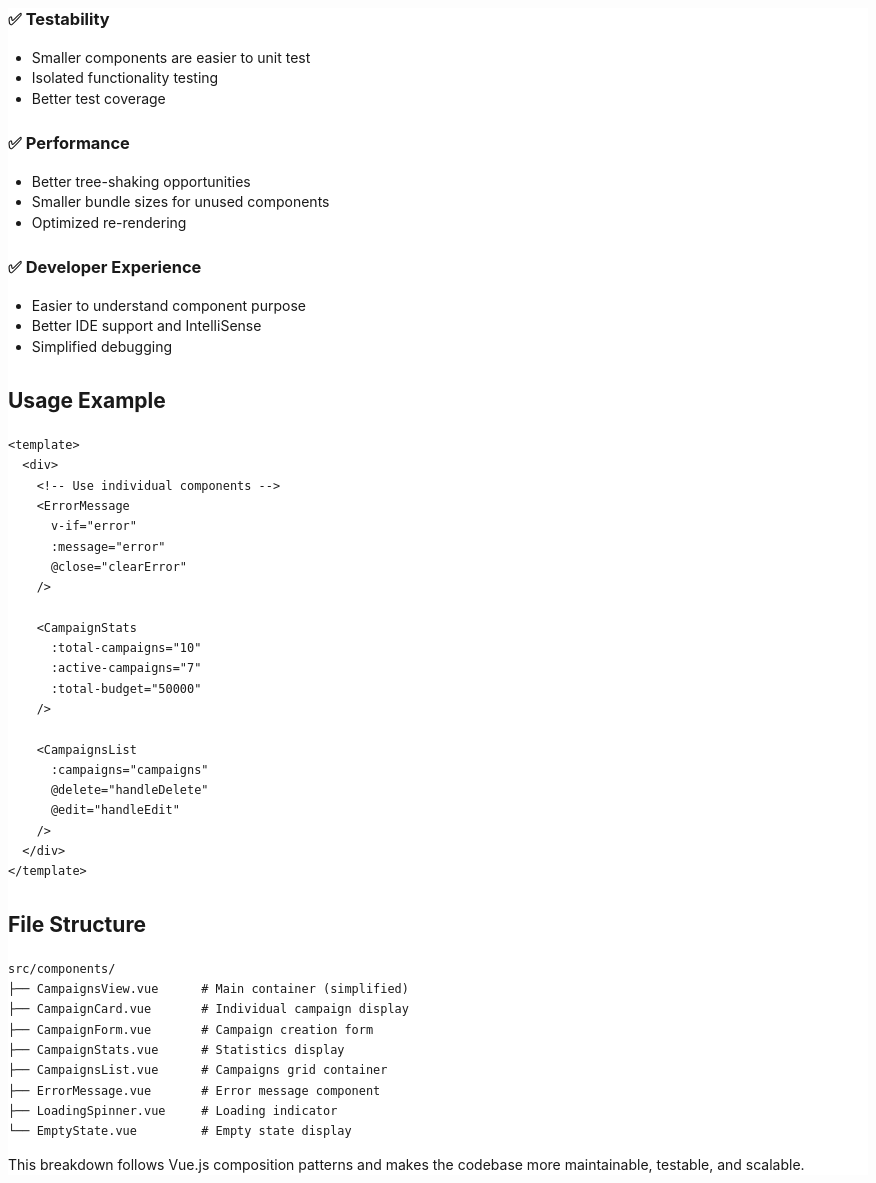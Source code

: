 ### ✅ Testability
- Smaller components are easier to unit test
- Isolated functionality testing
- Better test coverage

### ✅ Performance
- Better tree-shaking opportunities
- Smaller bundle sizes for unused components
- Optimized re-rendering

### ✅ Developer Experience
- Easier to understand component purpose
- Better IDE support and IntelliSense
- Simplified debugging

## Usage Example

```vue
<template>
  <div>
    <!-- Use individual components -->
    <ErrorMessage 
      v-if="error" 
      :message="error" 
      @close="clearError" 
    />
    
    <CampaignStats
      :total-campaigns="10"
      :active-campaigns="7"
      :total-budget="50000"
    />
    
    <CampaignsList
      :campaigns="campaigns"
      @delete="handleDelete"
      @edit="handleEdit"
    />
  </div>
</template>
```

## File Structure
```
src/components/
├── CampaignsView.vue      # Main container (simplified)
├── CampaignCard.vue       # Individual campaign display
├── CampaignForm.vue       # Campaign creation form
├── CampaignStats.vue      # Statistics display
├── CampaignsList.vue      # Campaigns grid container
├── ErrorMessage.vue       # Error message component
├── LoadingSpinner.vue     # Loading indicator
└── EmptyState.vue         # Empty state display
```

This breakdown follows Vue.js composition patterns and makes the codebase more maintainable, testable, and scalable.